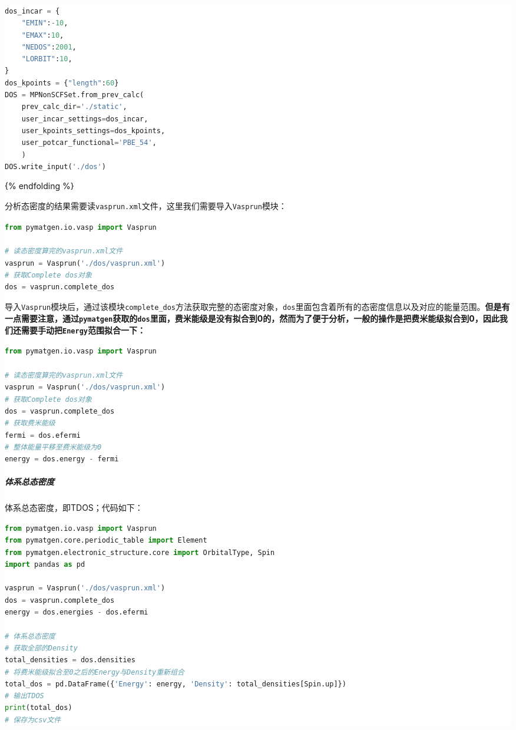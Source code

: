 ```python
dos_incar = {
    "EMIN":-10,
    "EMAX":10,
    "NEDOS":2001,
    "LORBIT":10,
}
dos_kpoints = {"length":60}
DOS = MPNonSCFSet.from_prev_calc(
    prev_calc_dir='./static', 
    user_incar_settings=dos_incar,
    user_kpoints_settings=dos_kpoints,
    user_potcar_functional='PBE_54',
    )
DOS.write_input('./dos')
```

{% endfolding %}

分析态密度的结果需要读`vasprun.xml`文件，这里我们需要导入`Vasprun`模块：

```python
from pymatgen.io.vasp import Vasprun

# 读态密度算完的vasprun.xml文件
vasprun = Vasprun('./dos/vasprun.xml')
# 获取Complete dos对象
dos = vasprun.complete_dos
```

导入`Vasprun`模块后，通过该模块`complete_dos`方法获取完整的态密度对象，`dos`里面包含着所有的态密度信息以及对应的能量范围。**但是有一点需要注意，通过`pymatgen`获取的`dos`里面，费米能级是没有拟合到0的，然而为了便于分析，一般的操作是把费米能级拟合到0，因此我们还需要手动把`Energy`范围拟合一下：**

```python
from pymatgen.io.vasp import Vasprun

# 读态密度算完的vasprun.xml文件
vasprun = Vasprun('./dos/vasprun.xml')
# 获取Complete dos对象
dos = vasprun.complete_dos
# 获取费米能级
fermi = dos.efermi
# 整体能量平移至费米能级为0
energy = dos.energy - fermi
```

##### 体系总态密度

体系总态密度，即TDOS；代码如下：

```python
from pymatgen.io.vasp import Vasprun
from pymatgen.core.periodic_table import Element
from pymatgen.electronic_structure.core import OrbitalType, Spin
import pandas as pd

vasprun = Vasprun('./dos/vasprun.xml')
dos = vasprun.complete_dos
energy = dos.energies - dos.efermi

# 体系总态密度
# 获取全部的Density
total_densities = dos.densities
# 将费米能级拟合至0之后的Energy与Density重新组合
total_dos = pd.DataFrame({'Energy': energy, 'Density': total_densities[Spin.up]})
# 输出TDOS
print(total_dos)
# 保存为csv文件
```